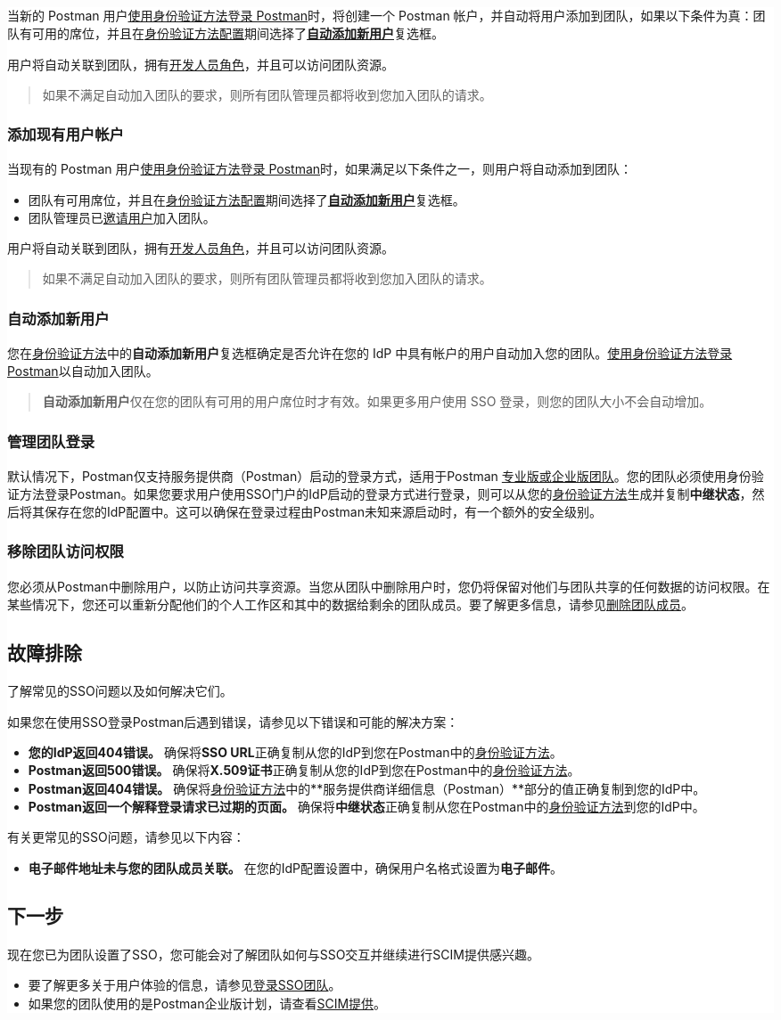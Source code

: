 当新的 Postman 用户[使用身份验证方法登录 Postman](/docs/administration/sso/user-sso/)时，将创建一个 Postman 帐户，并自动将用户添加到团队，如果以下条件为真：团队有可用的席位，并且在[身份验证方法配置](#configuring-single-sign-on)期间选择了[**自动添加新用户**](#automatically-adding-new-users)复选框。

用户将自动关联到团队，拥有[开发人员角色](/docs/collaborating-in-postman/roles-and-permissions/#team-roles)，并且可以访问团队资源。

> 如果不满足自动加入团队的要求，则所有团队管理员都将收到您加入团队的请求。

### 添加现有用户帐户

当现有的 Postman 用户[使用身份验证方法登录 Postman](/docs/administration/sso/user-sso/)时，如果满足以下条件之一，则用户将自动添加到团队：

* 团队有可用席位，并且在[身份验证方法配置](#configuring-single-sign-on)期间选择了[**自动添加新用户**](#automatically-adding-new-users)复选框。
* 团队管理员已[邀请用户](/docs/administration/managing-your-team/managing-your-team/#inviting-users)加入团队。

用户将自动关联到团队，拥有[开发人员角色](/docs/collaborating-in-postman/roles-and-permissions/#team-roles)，并且可以访问团队资源。

> 如果不满足自动加入团队的要求，则所有团队管理员都将收到您加入团队的请求。

### 自动添加新用户

您在[身份验证方法](#configuring-single-sign-on)中的**自动添加新用户**复选框确定是否允许在您的 IdP 中具有帐户的用户自动加入您的团队。[使用身份验证方法登录 Postman](/docs/administration/sso/user-sso/)以自动加入团队。

> **自动添加新用户**仅在您的团队有可用的用户席位时才有效。如果更多用户使用 SSO 登录，则您的团队大小不会自动增加。

### 管理团队登录



默认情况下，Postman仅支持服务提供商（Postman）启动的登录方式，适用于Postman [专业版或企业版团队](https://www.postman.com/pricing/)。您的团队必须使用身份验证方法登录Postman。如果您要求用户使用SSO门户的IdP启动的登录方式进行登录，则可以从您的[身份验证方法](#configuring-single-sign-on)生成并复制**中继状态**，然后将其保存在您的IdP配置中。这可以确保在登录过程由Postman未知来源启动时，有一个额外的安全级别。

### 移除团队访问权限

您必须从Postman中删除用户，以防止访问共享资源。当您从团队中删除用户时，您仍将保留对他们与团队共享的任何数据的访问权限。在某些情况下，您还可以重新分配他们的个人工作区和其中的数据给剩余的团队成员。要了解更多信息，请参见[删除团队成员](/docs/administration/managing-your-team/managing-your-team/#removing-team-members)。

## 故障排除

了解常见的SSO问题以及如何解决它们。

如果您在使用SSO登录Postman后遇到错误，请参见以下错误和可能的解决方案：

* **您的IdP返回404错误。** 确保将**SSO URL**正确复制从您的IdP到您在Postman中的[身份验证方法](#configuring-single-sign-on)。
* **Postman返回500错误。** 确保将**X.509证书**正确复制从您的IdP到您在Postman中的[身份验证方法](#configuring-single-sign-on)。
* **Postman返回404错误。** 确保将[身份验证方法](#configuring-single-sign-on)中的**服务提供商详细信息（Postman）**部分的值正确复制到您的IdP中。
* **Postman返回一个解释登录请求已过期的页面。** 确保将**中继状态**正确复制从您在Postman中的[身份验证方法](#configuring-single-sign-on)到您的IdP中。

有关更常见的SSO问题，请参见以下内容：

* **电子邮件地址未与您的团队成员关联。** 在您的IdP配置设置中，确保用户名格式设置为**电子邮件**。

## 下一步

现在您已为团队设置了SSO，您可能会对了解团队如何与SSO交互并继续进行SCIM提供感兴趣。

* 要了解更多关于用户体验的信息，请参见[登录SSO团队](/docs/administration/sso/user-sso/)。
* 如果您的团队使用的是Postman企业版计划，请查看[SCIM提供](/docs/administration/scim-provisioning/scim-provisioning-overview/)。